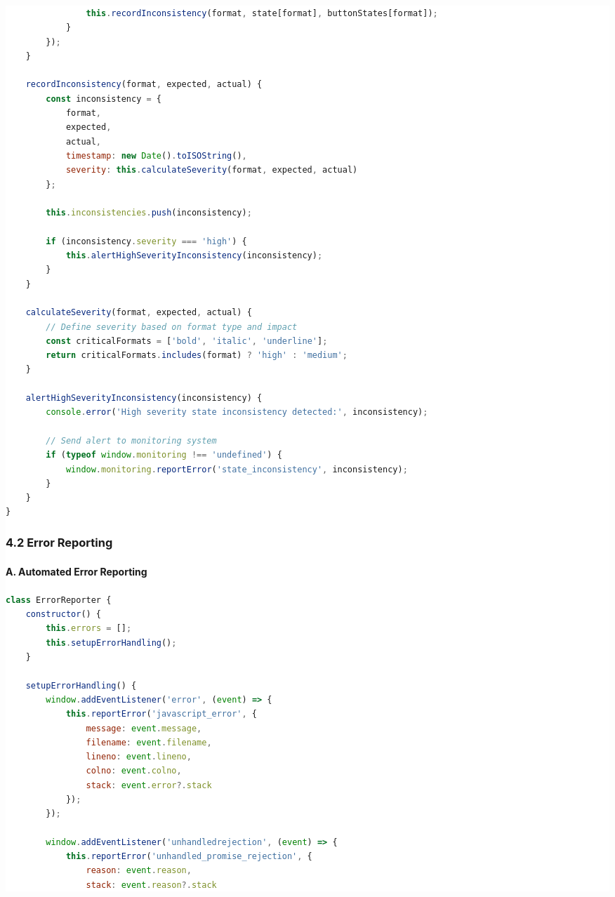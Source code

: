 ```javascript
                this.recordInconsistency(format, state[format], buttonStates[format]);
            }
        });
    }
    
    recordInconsistency(format, expected, actual) {
        const inconsistency = {
            format,
            expected,
            actual,
            timestamp: new Date().toISOString(),
            severity: this.calculateSeverity(format, expected, actual)
        };
        
        this.inconsistencies.push(inconsistency);
        
        if (inconsistency.severity === 'high') {
            this.alertHighSeverityInconsistency(inconsistency);
        }
    }
    
    calculateSeverity(format, expected, actual) {
        // Define severity based on format type and impact
        const criticalFormats = ['bold', 'italic', 'underline'];
        return criticalFormats.includes(format) ? 'high' : 'medium';
    }
    
    alertHighSeverityInconsistency(inconsistency) {
        console.error('High severity state inconsistency detected:', inconsistency);
        
        // Send alert to monitoring system
        if (typeof window.monitoring !== 'undefined') {
            window.monitoring.reportError('state_inconsistency', inconsistency);
        }
    }
}
```

### 4.2 Error Reporting

#### A. Automated Error Reporting
```javascript
class ErrorReporter {
    constructor() {
        this.errors = [];
        this.setupErrorHandling();
    }
    
    setupErrorHandling() {
        window.addEventListener('error', (event) => {
            this.reportError('javascript_error', {
                message: event.message,
                filename: event.filename,
                lineno: event.lineno,
                colno: event.colno,
                stack: event.error?.stack
            });
        });
        
        window.addEventListener('unhandledrejection', (event) => {
            this.reportError('unhandled_promise_rejection', {
                reason: event.reason,
                stack: event.reason?.stack
```